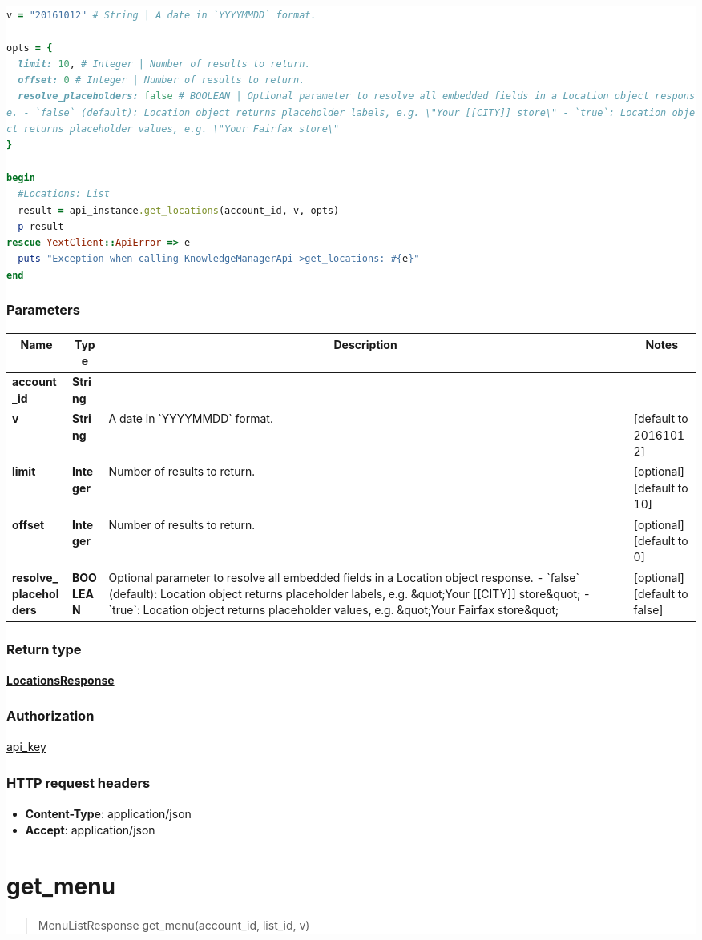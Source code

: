 ```ruby
v = "20161012" # String | A date in `YYYYMMDD` format.

opts = { 
  limit: 10, # Integer | Number of results to return.
  offset: 0 # Integer | Number of results to return.
  resolve_placeholders: false # BOOLEAN | Optional parameter to resolve all embedded fields in a Location object response. - `false` (default): Location object returns placeholder labels, e.g. \"Your [[CITY]] store\" - `true`: Location object returns placeholder values, e.g. \"Your Fairfax store\"  
}

begin
  #Locations: List
  result = api_instance.get_locations(account_id, v, opts)
  p result
rescue YextClient::ApiError => e
  puts "Exception when calling KnowledgeManagerApi->get_locations: #{e}"
end
```

### Parameters

Name | Type | Description  | Notes
------------- | ------------- | ------------- | -------------
 **account_id** | **String**|  | 
 **v** | **String**| A date in &#x60;YYYYMMDD&#x60; format. | [default to 20161012]
 **limit** | **Integer**| Number of results to return. | [optional] [default to 10]
 **offset** | **Integer**| Number of results to return. | [optional] [default to 0]
 **resolve_placeholders** | **BOOLEAN**| Optional parameter to resolve all embedded fields in a Location object response. - &#x60;false&#x60; (default): Location object returns placeholder labels, e.g. \&quot;Your [[CITY]] store\&quot; - &#x60;true&#x60;: Location object returns placeholder values, e.g. \&quot;Your Fairfax store\&quot;   | [optional] [default to false]

### Return type

[**LocationsResponse**](LocationsResponse.md)

### Authorization

[api_key](../README.md#api_key)

### HTTP request headers

 - **Content-Type**: application/json
 - **Accept**: application/json



# **get_menu**
> MenuListResponse get_menu(account_id, list_id, v)
